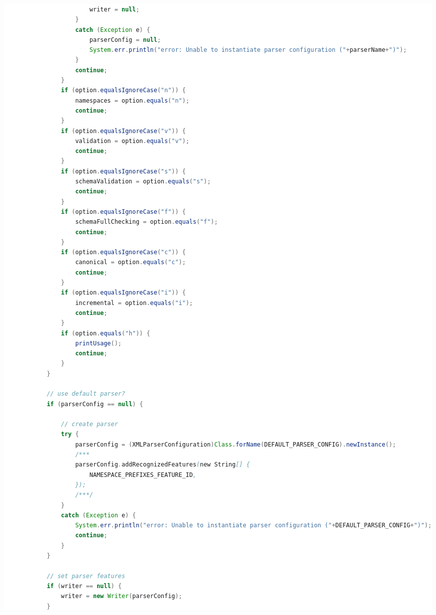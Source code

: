 ```java
                        writer = null;
                    }
                    catch (Exception e) {
                        parserConfig = null;
                        System.err.println("error: Unable to instantiate parser configuration ("+parserName+")");
                    }
                    continue;
                }
                if (option.equalsIgnoreCase("n")) {
                    namespaces = option.equals("n");
                    continue;
                }
                if (option.equalsIgnoreCase("v")) {
                    validation = option.equals("v");
                    continue;
                }
                if (option.equalsIgnoreCase("s")) {
                    schemaValidation = option.equals("s");
                    continue;
                }
                if (option.equalsIgnoreCase("f")) {
                    schemaFullChecking = option.equals("f");
                    continue;
                }
                if (option.equalsIgnoreCase("c")) {
                    canonical = option.equals("c");
                    continue;
                }
                if (option.equalsIgnoreCase("i")) {
                    incremental = option.equals("i");
                    continue;
                }
                if (option.equals("h")) {
                    printUsage();
                    continue;
                }
            }

            // use default parser?
            if (parserConfig == null) {

                // create parser
                try {
                    parserConfig = (XMLParserConfiguration)Class.forName(DEFAULT_PARSER_CONFIG).newInstance();
                    /***
                    parserConfig.addRecognizedFeatures(new String[] {
                        NAMESPACE_PREFIXES_FEATURE_ID,
                    });
                    /***/
                }
                catch (Exception e) {
                    System.err.println("error: Unable to instantiate parser configuration ("+DEFAULT_PARSER_CONFIG+")");
                    continue;
                }
            }

            // set parser features
            if (writer == null) {
                writer = new Writer(parserConfig);
            }
```